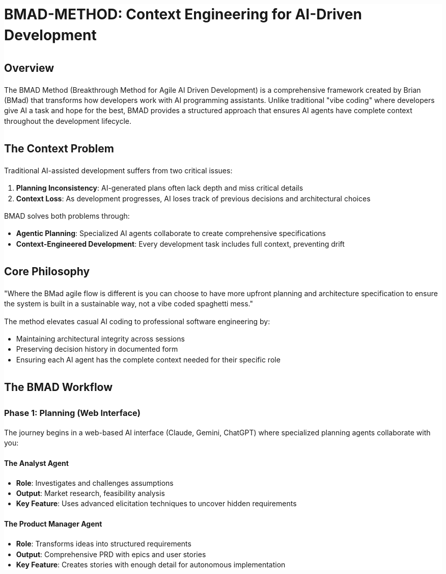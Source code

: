 # BMAD-METHOD: Context Engineering for AI-Driven Development

## Overview

The BMAD Method (Breakthrough Method for Agile AI Driven Development) is a comprehensive framework created by Brian (BMad) that transforms how developers work with AI programming assistants. Unlike traditional "vibe coding" where developers give AI a task and hope for the best, BMAD provides a structured approach that ensures AI agents have complete context throughout the development lifecycle.

## The Context Problem

Traditional AI-assisted development suffers from two critical issues:

1. **Planning Inconsistency**: AI-generated plans often lack depth and miss critical details
2. **Context Loss**: As development progresses, AI loses track of previous decisions and architectural choices

BMAD solves both problems through:

- **Agentic Planning**: Specialized AI agents collaborate to create comprehensive specifications
- **Context-Engineered Development**: Every development task includes full context, preventing drift

## Core Philosophy

"Where the BMad agile flow is different is you can choose to have more upfront planning and architecture specification to ensure the system is built in a sustainable way, not a vibe coded spaghetti mess."

The method elevates casual AI coding to professional software engineering by:

- Maintaining architectural integrity across sessions
- Preserving decision history in documented form
- Ensuring each AI agent has the complete context needed for their specific role

## The BMAD Workflow

### Phase 1: Planning (Web Interface)

The journey begins in a web-based AI interface (Claude, Gemini, ChatGPT) where specialized planning agents collaborate with you:

#### The Analyst Agent

- **Role**: Investigates and challenges assumptions
- **Output**: Market research, feasibility analysis
- **Key Feature**: Uses advanced elicitation techniques to uncover hidden requirements

#### The Product Manager Agent

- **Role**: Transforms ideas into structured requirements
- **Output**: Comprehensive PRD with epics and user stories
- **Key Feature**: Creates stories with enough detail for autonomous implementation
